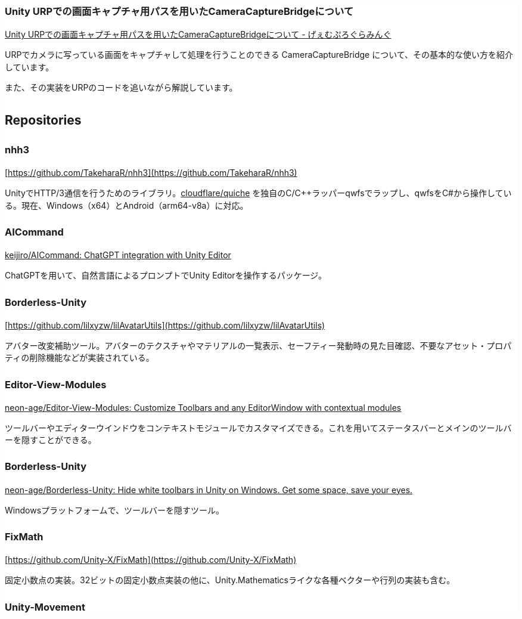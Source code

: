 ### Unity URPでの画面キャプチャ用パスを用いたCameraCaptureBridgeについて

[Unity URPでの画面キャプチャ用パスを用いたCameraCaptureBridgeについて - げぇむぷろぐらみんぐ](https://siguma-sig.hatenablog.com/entry/2023/02/24/232233)

URPでカメラに写っている画面をキャプチャして処理を行うことのできる CameraCaptureBridge について、その基本的な使い方を紹介しています。

また、その実装をURPのコードを追いながら解説しています。


## Repositories

### nhh3

[https://github.com/TakeharaR/nhh3](https://github.com/TakeharaR/nhh3)

UnityでHTTP/3通信を行うためのライブラリ。[cloudflare/quiche](https://github.com/cloudflare/quiche) を独自のC/C++ラッパーqwfsでラップし、qwfsをC#から操作している。現在、Windows（x64）とAndroid（arm64-v8a）に対応。


### AICommand

[keijiro/AICommand: ChatGPT integration with Unity Editor](https://github.com/keijiro/AICommand)

ChatGPTを用いて、自然言語によるプロンプトでUnity Editorを操作するパッケージ。

### Borderless-Unity

[https://github.com/lilxyzw/lilAvatarUtils](https://github.com/lilxyzw/lilAvatarUtils)

アバター改変補助ツール。アバターのテクスチャやマテリアルの一覧表示、セーフティー発動時の見た目確認、不要なアセット・プロパティの削除機能などが実装されている。


### Editor-View-Modules

[neon-age/Editor-View-Modules: Customize Toolbars and any EditorWindow with contextual modules](https://github.com/neon-age/Editor-View-Modules)

ツールバーやエディターウインドウをコンテキストモジュールでカスタマイズできる。これを用いてステータスバーとメインのツールバーを隠すことができる。


### Borderless-Unity

[neon-age/Borderless-Unity: Hide white toolbars in Unity on Windows. Get some space, save your eyes.](https://github.com/neon-age/Borderless-Unity)

Windowsプラットフォームで、ツールバーを隠すツール。


### FixMath

[https://github.com/Unity-X/FixMath](https://github.com/Unity-X/FixMath)

固定小数点の実装。32ビットの固定小数点実装の他に、Unity.Mathematicsライクな各種ベクターや行列の実装も含む。


### Unity-Movement
